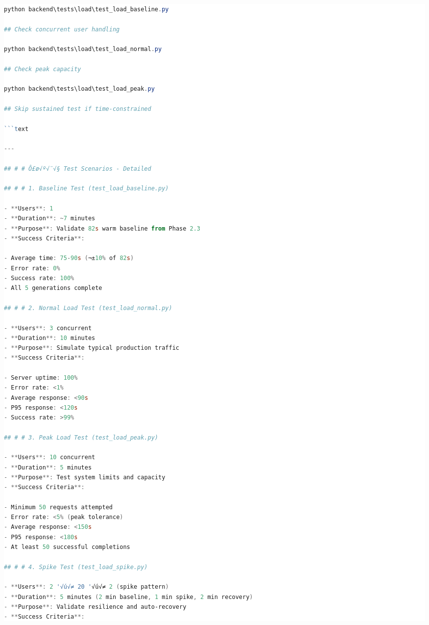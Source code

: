   ```powershell
python backend\tests\load\test_load_baseline.py

## Check concurrent user handling

python backend\tests\load\test_load_normal.py

## Check peak capacity

python backend\tests\load\test_load_peak.py

## Skip sustained test if time-constrained

```text

---

## # # Ô£ø√º√¨√§ Test Scenarios - Detailed

## # # 1. Baseline Test (test_load_baseline.py)

- **Users**: 1
- **Duration**: ~7 minutes
- **Purpose**: Validate 82s warm baseline from Phase 2.3
- **Success Criteria**:

  - Average time: 75-90s (¬±10% of 82s)
  - Error rate: 0%
  - Success rate: 100%
  - All 5 generations complete

## # # 2. Normal Load Test (test_load_normal.py)

- **Users**: 3 concurrent
- **Duration**: 10 minutes
- **Purpose**: Simulate typical production traffic
- **Success Criteria**:

  - Server uptime: 100%
  - Error rate: <1%
  - Average response: <90s
  - P95 response: <120s
  - Success rate: >99%

## # # 3. Peak Load Test (test_load_peak.py)

- **Users**: 10 concurrent
- **Duration**: 5 minutes
- **Purpose**: Test system limits and capacity
- **Success Criteria**:

  - Minimum 50 requests attempted
  - Error rate: <5% (peak tolerance)
  - Average response: <150s
  - P95 response: <180s
  - At least 50 successful completions

## # # 4. Spike Test (test_load_spike.py)

- **Users**: 2 '√ú√≠ 20 '√ú√≠ 2 (spike pattern)
- **Duration**: 5 minutes (2 min baseline, 1 min spike, 2 min recovery)
- **Purpose**: Validate resilience and auto-recovery
- **Success Criteria**:

   ```